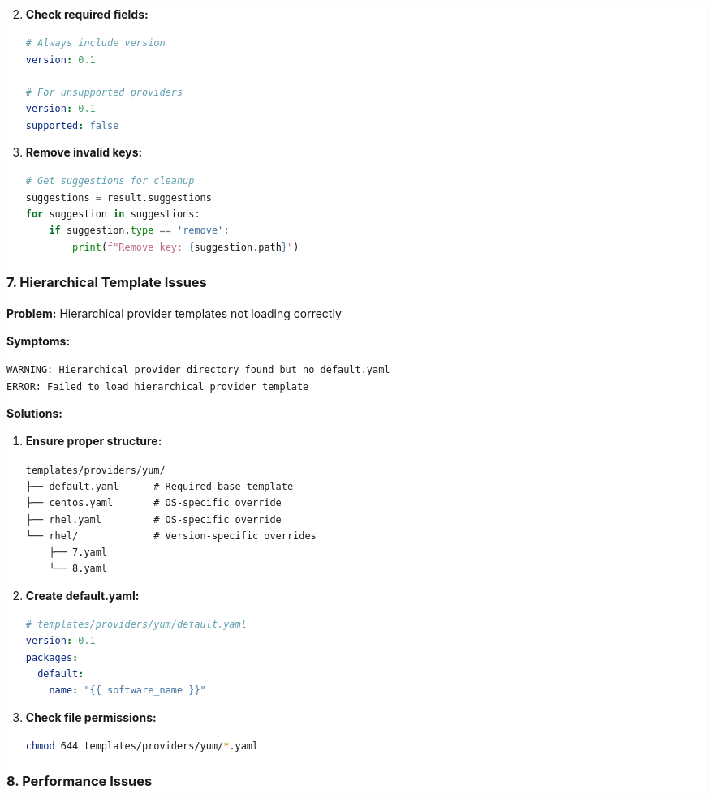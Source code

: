 2. **Check required fields:**
   ```yaml
   # Always include version
   version: 0.1
   
   # For unsupported providers
   version: 0.1
   supported: false
   ```

3. **Remove invalid keys:**
   ```python
   # Get suggestions for cleanup
   suggestions = result.suggestions
   for suggestion in suggestions:
       if suggestion.type == 'remove':
           print(f"Remove key: {suggestion.path}")
   ```

### 7. Hierarchical Template Issues

**Problem:** Hierarchical provider templates not loading correctly

**Symptoms:**
```
WARNING: Hierarchical provider directory found but no default.yaml
ERROR: Failed to load hierarchical provider template
```

**Solutions:**
1. **Ensure proper structure:**
   ```
   templates/providers/yum/
   ├── default.yaml      # Required base template
   ├── centos.yaml       # OS-specific override
   ├── rhel.yaml         # OS-specific override
   └── rhel/             # Version-specific overrides
       ├── 7.yaml
       └── 8.yaml
   ```

2. **Create default.yaml:**
   ```yaml
   # templates/providers/yum/default.yaml
   version: 0.1
   packages:
     default:
       name: "{{ software_name }}"
   ```

3. **Check file permissions:**
   ```bash
   chmod 644 templates/providers/yum/*.yaml
   ```

### 8. Performance Issues
